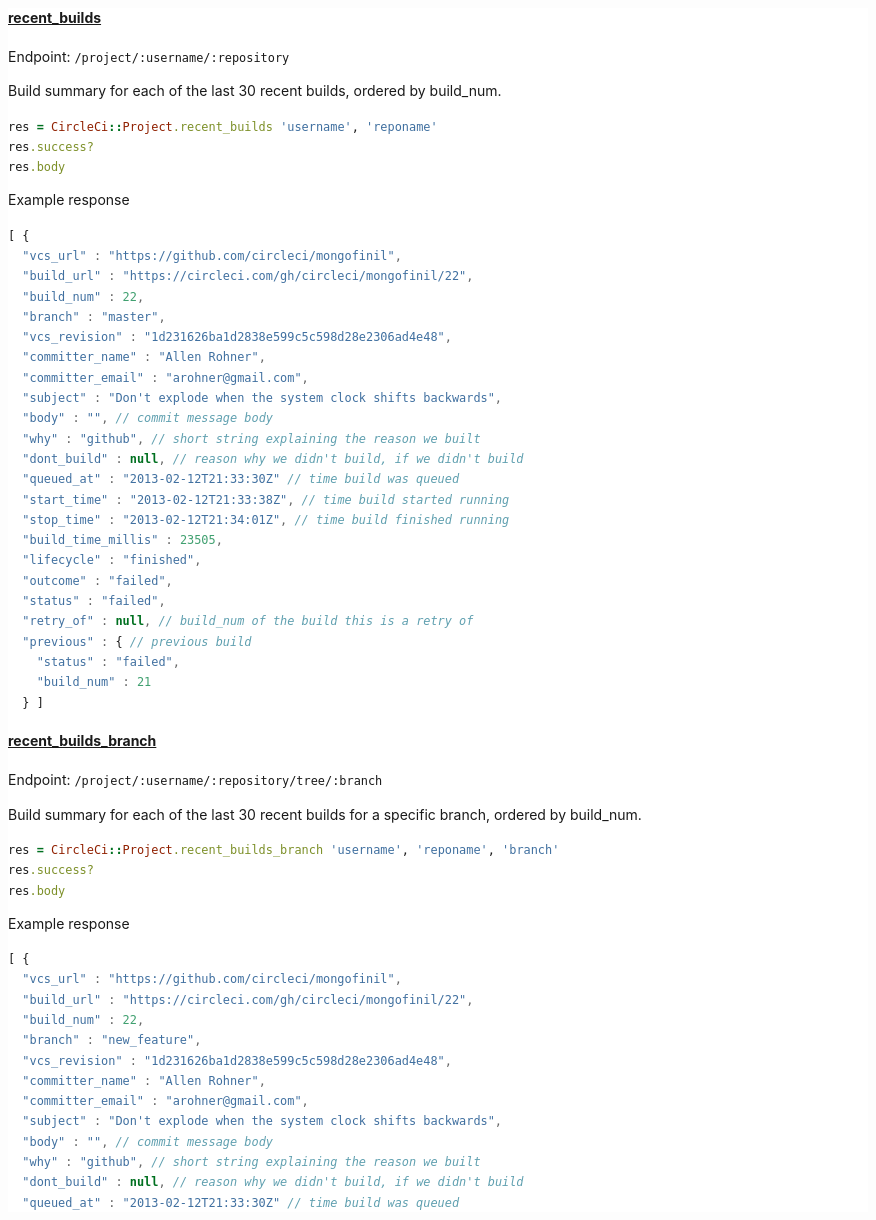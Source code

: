#### [recent_builds](#recent_builds)

Endpoint: `/project/:username/:repository`

Build summary for each of the last 30 recent builds, ordered by build_num.

```ruby
res = CircleCi::Project.recent_builds 'username', 'reponame'
res.success?
res.body
```

Example response

```javascript
[ {
  "vcs_url" : "https://github.com/circleci/mongofinil",
  "build_url" : "https://circleci.com/gh/circleci/mongofinil/22",
  "build_num" : 22,
  "branch" : "master",
  "vcs_revision" : "1d231626ba1d2838e599c5c598d28e2306ad4e48",
  "committer_name" : "Allen Rohner",
  "committer_email" : "arohner@gmail.com",
  "subject" : "Don't explode when the system clock shifts backwards",
  "body" : "", // commit message body
  "why" : "github", // short string explaining the reason we built
  "dont_build" : null, // reason why we didn't build, if we didn't build
  "queued_at" : "2013-02-12T21:33:30Z" // time build was queued
  "start_time" : "2013-02-12T21:33:38Z", // time build started running
  "stop_time" : "2013-02-12T21:34:01Z", // time build finished running
  "build_time_millis" : 23505,
  "lifecycle" : "finished",
  "outcome" : "failed",
  "status" : "failed",
  "retry_of" : null, // build_num of the build this is a retry of
  "previous" : { // previous build
    "status" : "failed",
    "build_num" : 21
  } ]
```

#### [recent_builds_branch](#recent_builds_branch)

Endpoint: `/project/:username/:repository/tree/:branch`

Build summary for each of the last 30 recent builds for a specific branch, ordered by build_num.

```ruby
res = CircleCi::Project.recent_builds_branch 'username', 'reponame', 'branch'
res.success?
res.body
```

Example response

```javascript
[ {
  "vcs_url" : "https://github.com/circleci/mongofinil",
  "build_url" : "https://circleci.com/gh/circleci/mongofinil/22",
  "build_num" : 22,
  "branch" : "new_feature",
  "vcs_revision" : "1d231626ba1d2838e599c5c598d28e2306ad4e48",
  "committer_name" : "Allen Rohner",
  "committer_email" : "arohner@gmail.com",
  "subject" : "Don't explode when the system clock shifts backwards",
  "body" : "", // commit message body
  "why" : "github", // short string explaining the reason we built
  "dont_build" : null, // reason why we didn't build, if we didn't build
  "queued_at" : "2013-02-12T21:33:30Z" // time build was queued
```